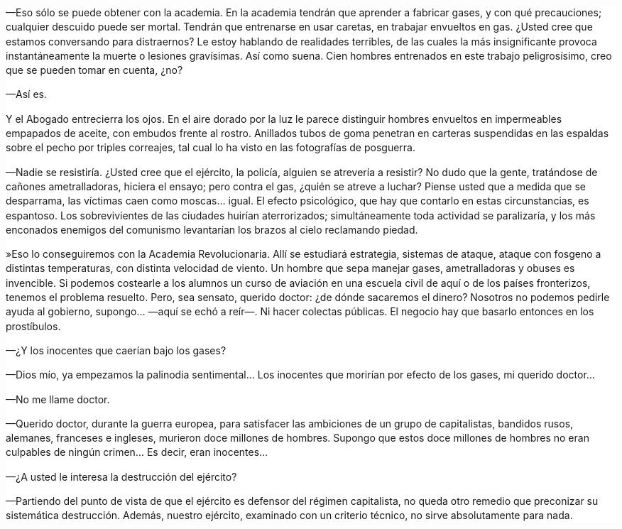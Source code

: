 —Eso sólo se puede obtener con la academia. En la academia tendrán que
aprender a fabricar gases, y con qué precauciones; cualquier descuido
puede ser mortal. Tendrán que entrenarse en usar caretas, en trabajar
envueltos en gas. ¿Usted cree que estamos conversando para distraernos?
Le estoy hablando de realidades terribles, de las cuales la más
insignificante provoca instantáneamente la muerte o lesiones gravísimas.
Así como suena. Cien hombres entrenados en este trabajo peligrosísimo,
creo que se pueden tomar en cuenta, ¿no?

—Así es.

Y el Abogado entrecierra los ojos. En el aire dorado por la luz le
parece distinguir hombres envueltos en impermeables empapados de aceite,
con embudos frente al rostro. Anillados tubos de goma penetran en
carteras suspendidas en las espaldas sobre el pecho por triples
correajes, tal cual lo ha visto en las fotografías de posguerra.

—Nadie se resistiría. ¿Usted cree que el ejército, la policía, alguien
se atrevería a resistir? No dudo que la gente, tratándose de cañones
ametralladoras, hiciera el ensayo; pero contra el gas, ¿quién se atreve
a luchar? Piense usted que a medida que se desparrama, las víctimas caen
como moscas… igual. El efecto psicológico, que hay que contarlo en estas
circunstancias, es espantoso. Los sobrevivientes de las ciudades huirían
aterrorizados; simultáneamente toda actividad se paralizaría, y los más
enconados enemigos del comunismo levantarían los brazos al cielo
reclamando piedad.

»Eso lo conseguiremos con la Academia Revolucionaria. Allí se estudiará
estrategia, sistemas de ataque, ataque con fosgeno a distintas
temperaturas, con distinta velocidad de viento. Un hombre que sepa
manejar gases, ametralladoras y obuses es invencible. Si podemos
costearle a los alumnos un curso de aviación en una escuela civil de
aquí o de los países fronterizos, tenemos el problema resuelto. Pero,
sea sensato, querido doctor: ¿de dónde sacaremos el dinero? Nosotros no
podemos pedirle ayuda al gobierno, supongo… —aquí se echó a reír—. Ni
hacer colectas públicas. El negocio hay que basarlo entonces en los
prostíbulos.

—¿Y los inocentes que caerían bajo los gases?

—Dios mío, ya empezamos la palinodia sentimental… Los inocentes que
morirían por efecto de los gases, mi querido doctor…

—No me llame doctor.

—Querido doctor, durante la guerra europea, para satisfacer las
ambiciones de un grupo de capitalistas, bandidos rusos, alemanes,
franceses e ingleses, murieron doce millones de hombres. Supongo que
estos doce millones de hombres no eran culpables de ningún crimen… Es
decir, eran inocentes…

—¿A usted le interesa la destrucción del ejército?

—Partiendo del punto de vista de que el ejército es defensor del régimen
capitalista, no queda otro remedio que preconizar su sistemática
destrucción. Además, nuestro ejército, examinado con un criterio
técnico, no sirve absolutamente para nada.
